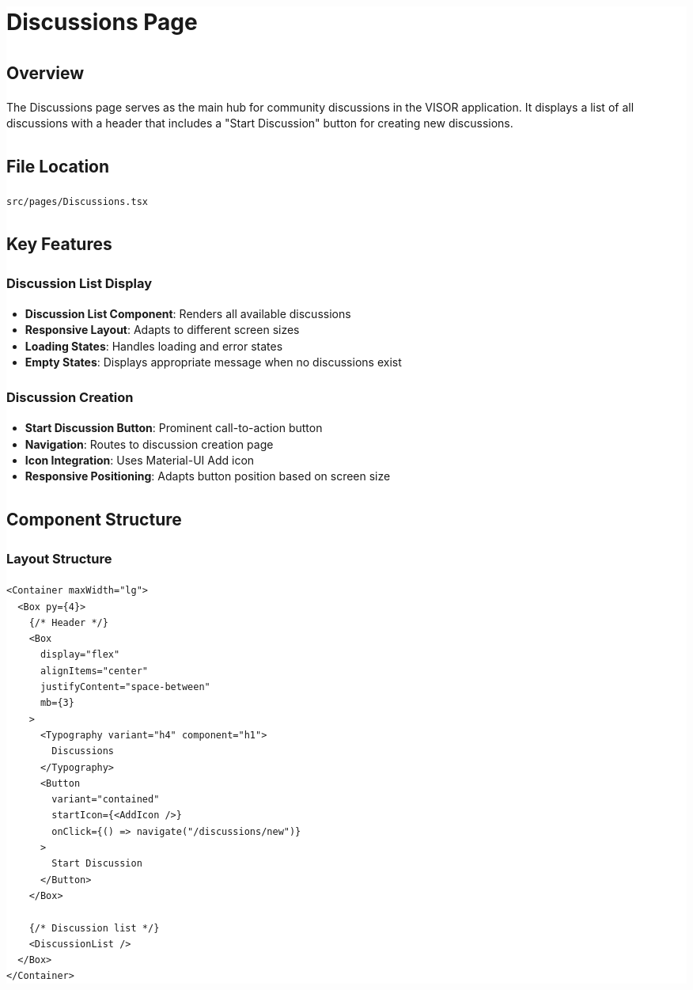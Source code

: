 # Discussions Page

## Overview

The Discussions page serves as the main hub for community discussions in the VISOR application. It displays a list of all discussions with a header that includes a "Start Discussion" button for creating new discussions.

## File Location

`src/pages/Discussions.tsx`

## Key Features

### Discussion List Display

- **Discussion List Component**: Renders all available discussions
- **Responsive Layout**: Adapts to different screen sizes
- **Loading States**: Handles loading and error states
- **Empty States**: Displays appropriate message when no discussions exist

### Discussion Creation

- **Start Discussion Button**: Prominent call-to-action button
- **Navigation**: Routes to discussion creation page
- **Icon Integration**: Uses Material-UI Add icon
- **Responsive Positioning**: Adapts button position based on screen size

## Component Structure

### Layout Structure

```tsx
<Container maxWidth="lg">
  <Box py={4}>
    {/* Header */}
    <Box
      display="flex"
      alignItems="center"
      justifyContent="space-between"
      mb={3}
    >
      <Typography variant="h4" component="h1">
        Discussions
      </Typography>
      <Button
        variant="contained"
        startIcon={<AddIcon />}
        onClick={() => navigate("/discussions/new")}
      >
        Start Discussion
      </Button>
    </Box>

    {/* Discussion list */}
    <DiscussionList />
  </Box>
</Container>
```
